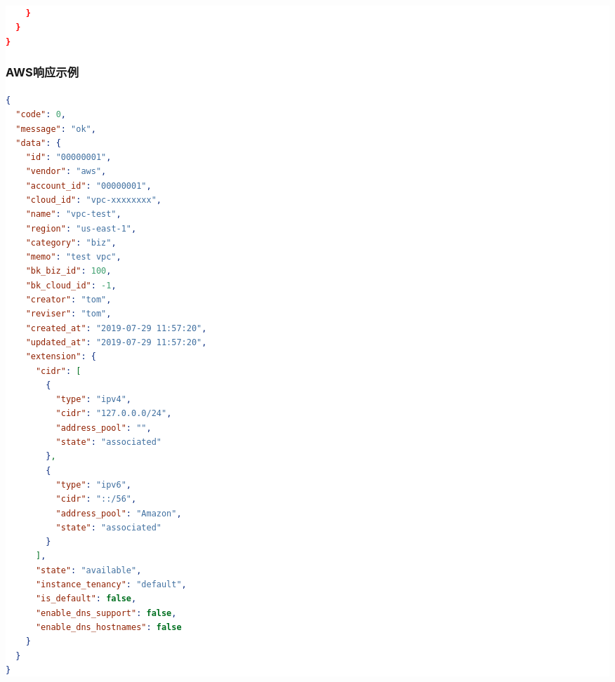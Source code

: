 ```json
    }
  }
}
```

### AWS响应示例

```json
{
  "code": 0,
  "message": "ok",
  "data": {
    "id": "00000001",
    "vendor": "aws",
    "account_id": "00000001",
    "cloud_id": "vpc-xxxxxxxx",
    "name": "vpc-test",
    "region": "us-east-1",
    "category": "biz",
    "memo": "test vpc",
    "bk_biz_id": 100,
    "bk_cloud_id": -1,
    "creator": "tom",
    "reviser": "tom",
    "created_at": "2019-07-29 11:57:20",
    "updated_at": "2019-07-29 11:57:20",
    "extension": {
      "cidr": [
        {
          "type": "ipv4",
          "cidr": "127.0.0.0/24",
          "address_pool": "",
          "state": "associated"
        },
        {
          "type": "ipv6",
          "cidr": "::/56",
          "address_pool": "Amazon",
          "state": "associated"
        }
      ],
      "state": "available",
      "instance_tenancy": "default",
      "is_default": false,
      "enable_dns_support": false,
      "enable_dns_hostnames": false
    }
  }
}
```
